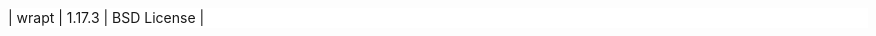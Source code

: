 | wrapt              | 1.17.3      | BSD License                                                                                                                                    |
